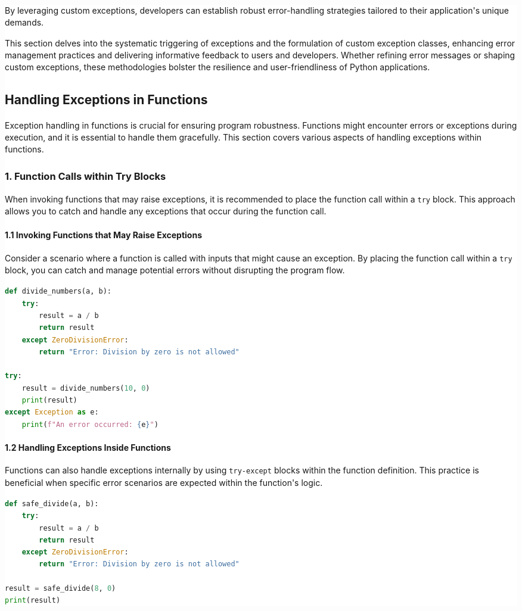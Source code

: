 By leveraging custom exceptions, developers can establish robust error-handling strategies tailored to their application's unique demands.

This section delves into the systematic triggering of exceptions and the formulation of custom exception classes, enhancing error management practices and delivering informative feedback to users and developers. Whether refining error messages or shaping custom exceptions, these methodologies bolster the resilience and user-friendliness of Python applications.

## Handling Exceptions in Functions

Exception handling in functions is crucial for ensuring program robustness. Functions might encounter errors or exceptions during execution, and it is essential to handle them gracefully. This section covers various aspects of handling exceptions within functions.

### 1. Function Calls within Try Blocks

When invoking functions that may raise exceptions, it is recommended to place the function call within a `try` block. This approach allows you to catch and handle any exceptions that occur during the function call.

#### 1.1 Invoking Functions that May Raise Exceptions

Consider a scenario where a function is called with inputs that might cause an exception. By placing the function call within a `try` block, you can catch and manage potential errors without disrupting the program flow.

```python
def divide_numbers(a, b):
    try:
        result = a / b
        return result
    except ZeroDivisionError:
        return "Error: Division by zero is not allowed"

try:
    result = divide_numbers(10, 0)
    print(result)
except Exception as e:
    print(f"An error occurred: {e}")
```

#### 1.2 Handling Exceptions Inside Functions

Functions can also handle exceptions internally by using `try-except` blocks within the function definition. This practice is beneficial when specific error scenarios are expected within the function's logic.

```python
def safe_divide(a, b):
    try:
        result = a / b
        return result
    except ZeroDivisionError:
        return "Error: Division by zero is not allowed"

result = safe_divide(8, 0)
print(result)
```
